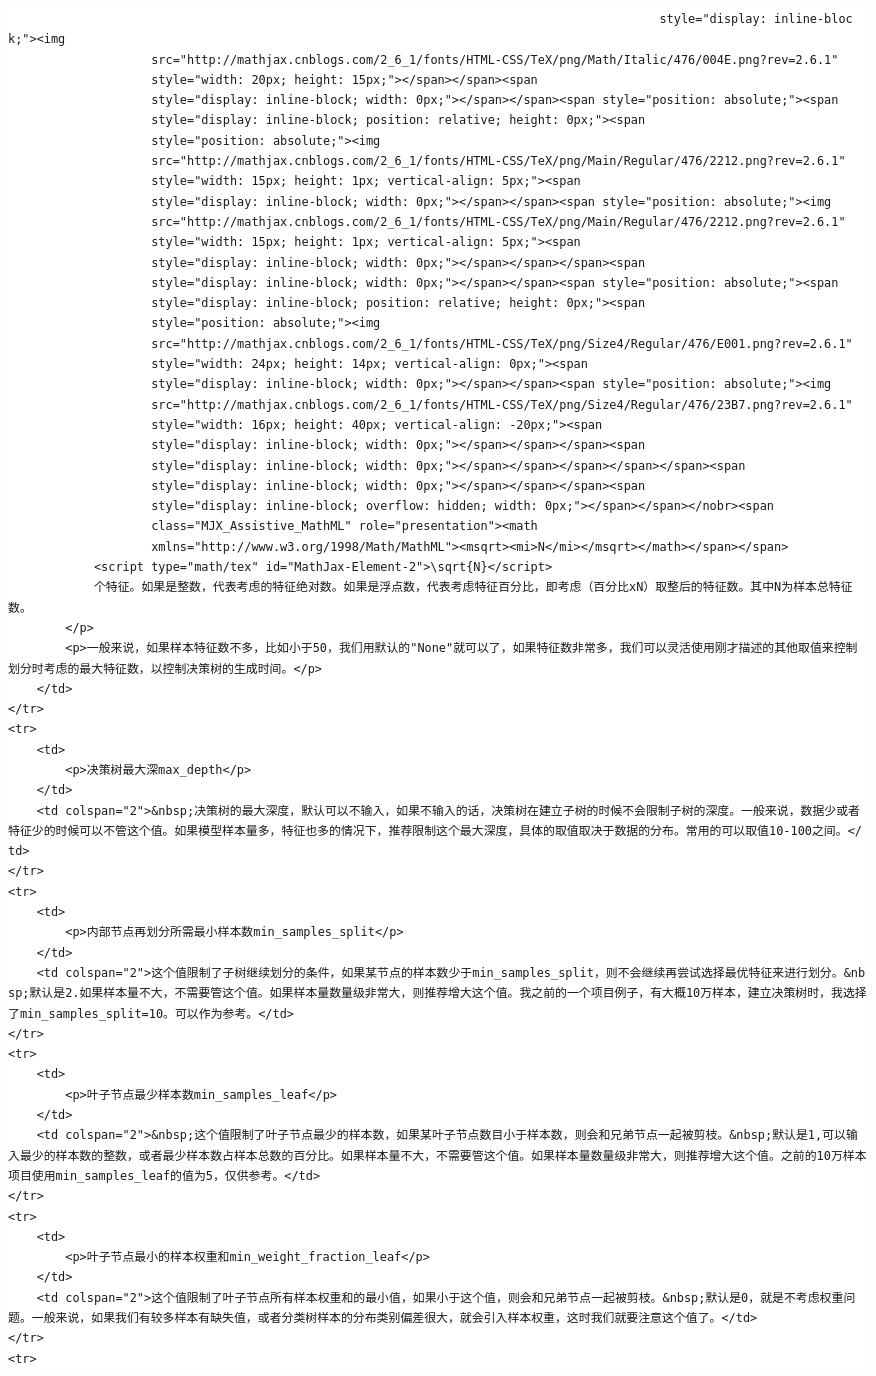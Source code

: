                                                                                                style="display: inline-block;"><img
                        src="http://mathjax.cnblogs.com/2_6_1/fonts/HTML-CSS/TeX/png/Math/Italic/476/004E.png?rev=2.6.1"
                        style="width: 20px; height: 15px;"></span></span><span
                        style="display: inline-block; width: 0px;"></span></span><span style="position: absolute;"><span
                        style="display: inline-block; position: relative; height: 0px;"><span
                        style="position: absolute;"><img
                        src="http://mathjax.cnblogs.com/2_6_1/fonts/HTML-CSS/TeX/png/Main/Regular/476/2212.png?rev=2.6.1"
                        style="width: 15px; height: 1px; vertical-align: 5px;"><span
                        style="display: inline-block; width: 0px;"></span></span><span style="position: absolute;"><img
                        src="http://mathjax.cnblogs.com/2_6_1/fonts/HTML-CSS/TeX/png/Main/Regular/476/2212.png?rev=2.6.1"
                        style="width: 15px; height: 1px; vertical-align: 5px;"><span
                        style="display: inline-block; width: 0px;"></span></span></span><span
                        style="display: inline-block; width: 0px;"></span></span><span style="position: absolute;"><span
                        style="display: inline-block; position: relative; height: 0px;"><span
                        style="position: absolute;"><img
                        src="http://mathjax.cnblogs.com/2_6_1/fonts/HTML-CSS/TeX/png/Size4/Regular/476/E001.png?rev=2.6.1"
                        style="width: 24px; height: 14px; vertical-align: 0px;"><span
                        style="display: inline-block; width: 0px;"></span></span><span style="position: absolute;"><img
                        src="http://mathjax.cnblogs.com/2_6_1/fonts/HTML-CSS/TeX/png/Size4/Regular/476/23B7.png?rev=2.6.1"
                        style="width: 16px; height: 40px; vertical-align: -20px;"><span
                        style="display: inline-block; width: 0px;"></span></span></span><span
                        style="display: inline-block; width: 0px;"></span></span></span></span></span><span
                        style="display: inline-block; width: 0px;"></span></span></span><span
                        style="display: inline-block; overflow: hidden; width: 0px;"></span></span></nobr><span
                        class="MJX_Assistive_MathML" role="presentation"><math
                        xmlns="http://www.w3.org/1998/Math/MathML"><msqrt><mi>N</mi></msqrt></math></span></span>
                <script type="math/tex" id="MathJax-Element-2">\sqrt{N}</script>
                个特征。如果是整数，代表考虑的特征绝对数。如果是浮点数，代表考虑特征百分比，即考虑（百分比xN）取整后的特征数。其中N为样本总特征数。
            </p>
            <p>一般来说，如果样本特征数不多，比如小于50，我们用默认的"None"就可以了，如果特征数非常多，我们可以灵活使用刚才描述的其他取值来控制划分时考虑的最大特征数，以控制决策树的生成时间。</p>
        </td>
    </tr>
    <tr>
        <td>
            <p>决策树最大深max_depth</p>
        </td>
        <td colspan="2">&nbsp;决策树的最大深度，默认可以不输入，如果不输入的话，决策树在建立子树的时候不会限制子树的深度。一般来说，数据少或者特征少的时候可以不管这个值。如果模型样本量多，特征也多的情况下，推荐限制这个最大深度，具体的取值取决于数据的分布。常用的可以取值10-100之间。</td>
    </tr>
    <tr>
        <td>
            <p>内部节点再划分所需最小样本数min_samples_split</p>
        </td>
        <td colspan="2">这个值限制了子树继续划分的条件，如果某节点的样本数少于min_samples_split，则不会继续再尝试选择最优特征来进行划分。&nbsp;默认是2.如果样本量不大，不需要管这个值。如果样本量数量级非常大，则推荐增大这个值。我之前的一个项目例子，有大概10万样本，建立决策树时，我选择了min_samples_split=10。可以作为参考。</td>
    </tr>
    <tr>
        <td>
            <p>叶子节点最少样本数min_samples_leaf</p>
        </td>
        <td colspan="2">&nbsp;这个值限制了叶子节点最少的样本数，如果某叶子节点数目小于样本数，则会和兄弟节点一起被剪枝。&nbsp;默认是1,可以输入最少的样本数的整数，或者最少样本数占样本总数的百分比。如果样本量不大，不需要管这个值。如果样本量数量级非常大，则推荐增大这个值。之前的10万样本项目使用min_samples_leaf的值为5，仅供参考。</td>
    </tr>
    <tr>
        <td>
            <p>叶子节点最小的样本权重和min_weight_fraction_leaf</p>
        </td>
        <td colspan="2">这个值限制了叶子节点所有样本权重和的最小值，如果小于这个值，则会和兄弟节点一起被剪枝。&nbsp;默认是0，就是不考虑权重问题。一般来说，如果我们有较多样本有缺失值，或者分类树样本的分布类别偏差很大，就会引入样本权重，这时我们就要注意这个值了。</td>
    </tr>
    <tr>